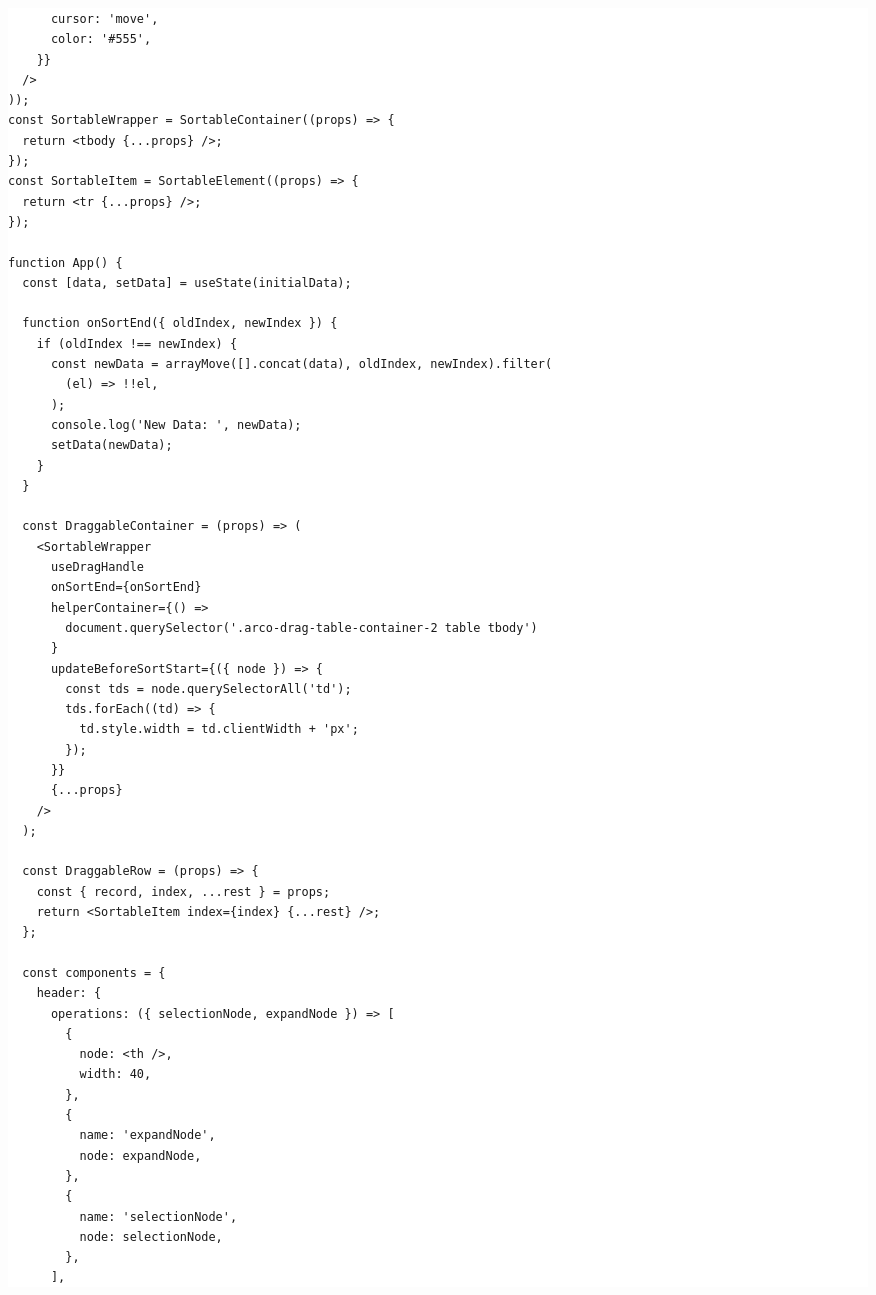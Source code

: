 ```tsx
      cursor: 'move',
      color: '#555',
    }}
  />
));
const SortableWrapper = SortableContainer((props) => {
  return <tbody {...props} />;
});
const SortableItem = SortableElement((props) => {
  return <tr {...props} />;
});

function App() {
  const [data, setData] = useState(initialData);

  function onSortEnd({ oldIndex, newIndex }) {
    if (oldIndex !== newIndex) {
      const newData = arrayMove([].concat(data), oldIndex, newIndex).filter(
        (el) => !!el,
      );
      console.log('New Data: ', newData);
      setData(newData);
    }
  }

  const DraggableContainer = (props) => (
    <SortableWrapper
      useDragHandle
      onSortEnd={onSortEnd}
      helperContainer={() =>
        document.querySelector('.arco-drag-table-container-2 table tbody')
      }
      updateBeforeSortStart={({ node }) => {
        const tds = node.querySelectorAll('td');
        tds.forEach((td) => {
          td.style.width = td.clientWidth + 'px';
        });
      }}
      {...props}
    />
  );

  const DraggableRow = (props) => {
    const { record, index, ...rest } = props;
    return <SortableItem index={index} {...rest} />;
  };

  const components = {
    header: {
      operations: ({ selectionNode, expandNode }) => [
        {
          node: <th />,
          width: 40,
        },
        {
          name: 'expandNode',
          node: expandNode,
        },
        {
          name: 'selectionNode',
          node: selectionNode,
        },
      ],
```

  [name: string]: any,
